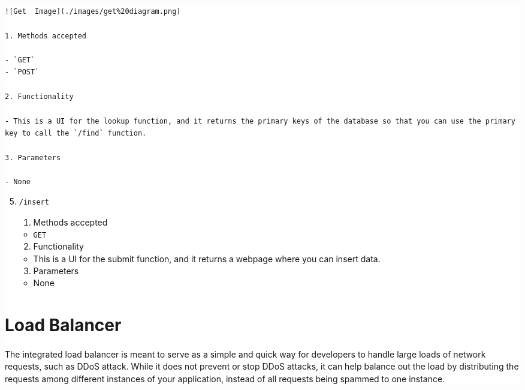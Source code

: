     ![Get  Image](./images/get%20diagram.png)

    1. Methods accepted

    - `GET`
    - `POST`

    2. Functionality

    - This is a UI for the lookup function, and it returns the primary keys of the database so that you can use the primary key to call the `/find` function.

    3. Parameters

    - None

5. `/insert`

    1. Methods accepted

    - `GET`

    2. Functionality

    - This is a UI for the submit function, and it returns a webpage where you can insert data.

    3. Parameters

    - None

# Load Balancer

The integrated load balancer is meant to serve as a simple and quick way for developers to handle large loads of network requests, such as DDoS attack. While it does not prevent or stop DDoS attacks, it can help balance out the load by distributing the requests among different instances of your application, instead of all requests being spammed to one instance.
